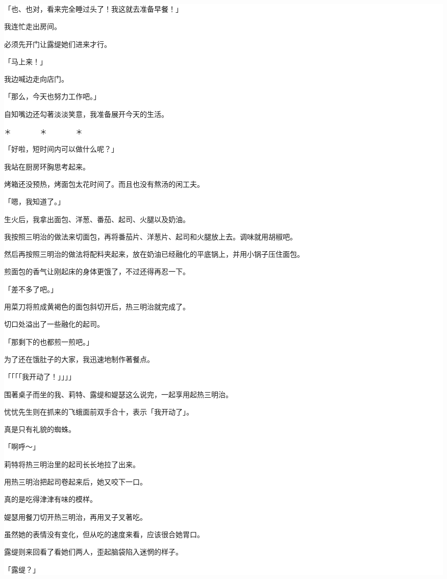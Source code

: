 「也、也对，看来完全睡过头了！我这就去准备早餐！」

我连忙走出房间。

必须先开门让露缇她们进来才行。

「马上来！」

我边喊边走向店门。

「那么，今天也努力工作吧。」

自知嘴边还勾著淡淡笑意，我准备展开今天的生活。

＊　　　　＊　　　　＊

「好啦，短时间内可以做什么呢？」

我站在厨房环胸思考起来。

烤箱还没预热，烤面包太花时间了。而且也没有熬汤的闲工夫。

「嗯，我知道了。」

生火后，我拿出面包、洋葱、番茄、起司、火腿以及奶油。

我按照三明治的做法来切面包，再将番茄片、洋葱片、起司和火腿放上去。调味就用胡椒吧。

然后再按照三明治的做法将配料夹起来，放在奶油已经融化的平底锅上，并用小锅子压住面包。

煎面包的香气让刚起床的身体更饿了，不过还得再忍一下。

「差不多了吧。」

用菜刀将煎成黄褐色的面包斜切开后，热三明治就完成了。

切口处溢出了一些融化的起司。

「那剩下的也都煎一煎吧。」

为了还在饿肚子的大家，我迅速地制作著餐点。

「「「「我开动了！」」」」

围著桌子而坐的我、莉特、露缇和媞瑟这么说完，一起享用起热三明治。

忧忧先生则在抓来的飞蛾面前双手合十，表示「我开动了」。

真是只有礼貌的蜘蛛。

「啊呼～」

莉特将热三明治里的起司长长地拉了出来。

用热三明治把起司卷起来后，她又咬下一口。

真的是吃得津津有味的模样。

媞瑟用餐刀切开热三明治，再用叉子叉著吃。

虽然她的表情没有变化，但从吃的速度来看，应该很合她胃口。

露缇则来回看了看她们两人，歪起脑袋陷入迷惘的样子。

「露缇？」
